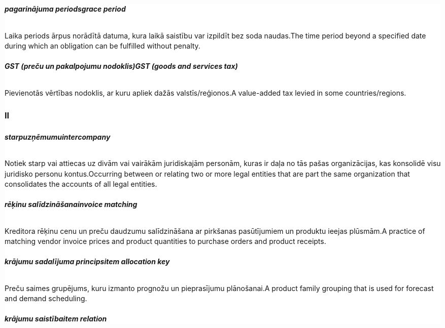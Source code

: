 ###### <a name="grace-period"></a><span data-ttu-id="fd92c-247">**pagarinājuma periods**</span><span class="sxs-lookup"><span data-stu-id="fd92c-247">**grace period**</span></span>

<span data-ttu-id="fd92c-248">Laika periods ārpus norādītā datuma, kura laikā saistību var izpildīt bez soda naudas.</span><span class="sxs-lookup"><span data-stu-id="fd92c-248">The time period beyond a specified date during which an obligation can be fulfilled without penalty.</span></span>

###### <a name="gst-goods-and-services-tax"></a><span data-ttu-id="fd92c-249">**GST (preču un pakalpojumu nodoklis)**</span><span class="sxs-lookup"><span data-stu-id="fd92c-249">**GST (goods and services tax)**</span></span>

<span data-ttu-id="fd92c-250">Pievienotās vērtības nodoklis, ar kuru apliek dažās valstīs/reģionos.</span><span class="sxs-lookup"><span data-stu-id="fd92c-250">A value-added tax levied in some countries/regions.</span></span>

### <a name="i"></a><span data-ttu-id="fd92c-251">**I**</span><span class="sxs-lookup"><span data-stu-id="fd92c-251">**I**</span></span>

###### <a name="intercompany"></a><span data-ttu-id="fd92c-252">**starpuzņēmumu**</span><span class="sxs-lookup"><span data-stu-id="fd92c-252">**intercompany**</span></span>

<span data-ttu-id="fd92c-253">Notiek starp vai attiecas uz divām vai vairākām juridiskajām personām, kuras ir daļa no tās pašas organizācijas, kas konsolidē visu juridisko personu kontus.</span><span class="sxs-lookup"><span data-stu-id="fd92c-253">Occurring between or relating two or more legal entities that are part the same organization that consolidates the accounts of all legal entities.</span></span>

###### <a name="invoice-matching"></a><span data-ttu-id="fd92c-254">**rēķinu salīdzināšana**</span><span class="sxs-lookup"><span data-stu-id="fd92c-254">**invoice matching**</span></span>

<span data-ttu-id="fd92c-255">Kreditora rēķinu cenu un preču daudzumu salīdzināšana ar pirkšanas pasūtījumiem un produktu ieejas plūsmām.</span><span class="sxs-lookup"><span data-stu-id="fd92c-255">A practice of matching vendor invoice prices and product quantities to purchase orders and product receipts.</span></span>

###### <a name="item-allocation-key"></a><span data-ttu-id="fd92c-256">**krājumu sadalījuma princips**</span><span class="sxs-lookup"><span data-stu-id="fd92c-256">**item allocation key**</span></span>

<span data-ttu-id="fd92c-257">Preču saimes grupējums, kuru izmanto prognožu un pieprasījumu plānošanai.</span><span class="sxs-lookup"><span data-stu-id="fd92c-257">A product family grouping that is used for forecast and demand scheduling.</span></span>

###### <a name="item-relation"></a><span data-ttu-id="fd92c-258">**krājumu saistība**</span><span class="sxs-lookup"><span data-stu-id="fd92c-258">**item relation**</span></span>
